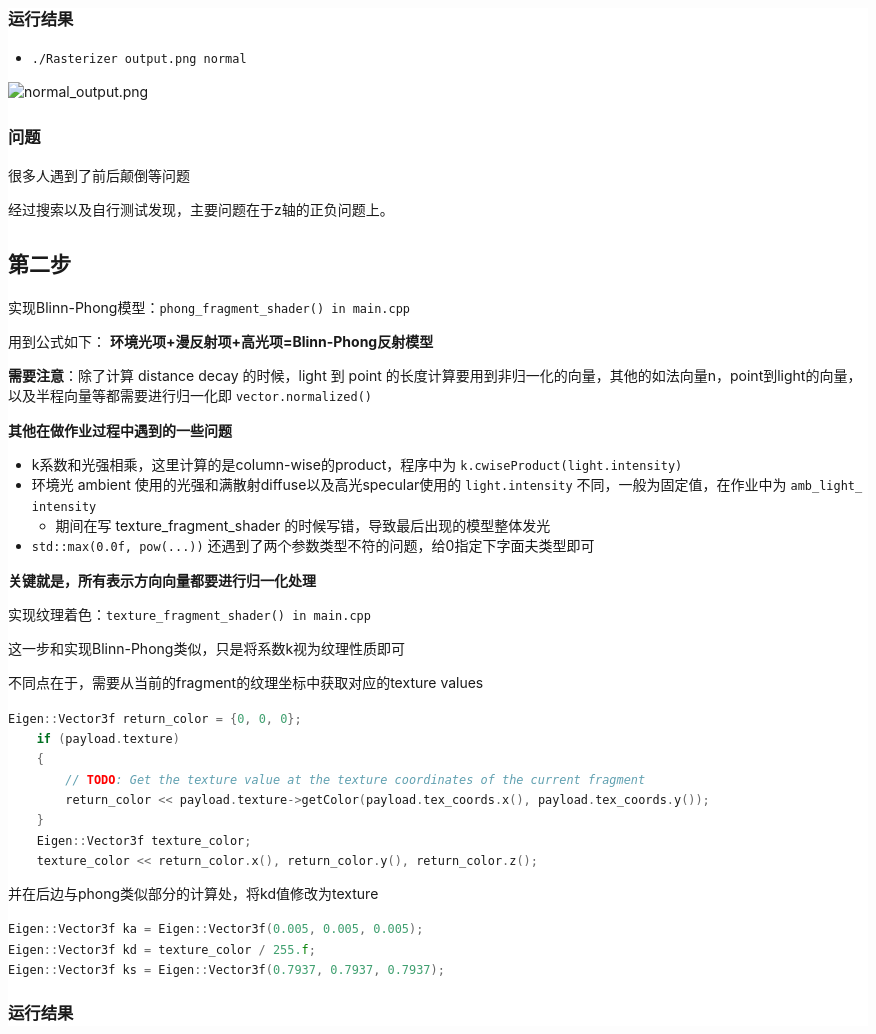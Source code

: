 ### 运行结果

- `./Rasterizer output.png normal`

![normal_output.png](normal_output.png)

### 问题

很多人遇到了前后颠倒等问题

经过搜索以及自行测试发现，主要问题在于z轴的正负问题上。

## 第二步

实现Blinn-Phong模型：`phong_fragment_shader() in main.cpp`

用到公式如下：
**环境光项+漫反射项+高光项=Blinn-Phong反射模型**

**需要注意**：除了计算 distance decay 的时候，light 到 point 的长度计算要用到非归一化的向量，其他的如法向量n，point到light的向量，以及半程向量等都需要进行归一化即 `vector.normalized()`

**其他在做作业过程中遇到的一些问题**
- k系数和光强相乘，这里计算的是column-wise的product，程序中为 `k.cwiseProduct(light.intensity)`
- 环境光 ambient 使用的光强和满散射diffuse以及高光specular使用的 `light.intensity` 不同，一般为固定值，在作业中为 `amb_light_intensity`
	- 期间在写 texture_fragment_shader 的时候写错，导致最后出现的模型整体发光
- `std::max(0.0f, pow(...))` 还遇到了两个参数类型不符的问题，给0指定下字面夫类型即可

**关键就是，所有表示方向向量都要进行归一化处理**

实现纹理着色：`texture_fragment_shader() in main.cpp`

这一步和实现Blinn-Phong类似，只是将系数k视为纹理性质即可

不同点在于，需要从当前的fragment的纹理坐标中获取对应的texture values

```cpp
Eigen::Vector3f return_color = {0, 0, 0};
    if (payload.texture)
    {
        // TODO: Get the texture value at the texture coordinates of the current fragment
        return_color << payload.texture->getColor(payload.tex_coords.x(), payload.tex_coords.y());
    }
    Eigen::Vector3f texture_color;
    texture_color << return_color.x(), return_color.y(), return_color.z();
```

并在后边与phong类似部分的计算处，将kd值修改为texture

```cpp
Eigen::Vector3f ka = Eigen::Vector3f(0.005, 0.005, 0.005);
Eigen::Vector3f kd = texture_color / 255.f;
Eigen::Vector3f ks = Eigen::Vector3f(0.7937, 0.7937, 0.7937);
```

### 运行结果
